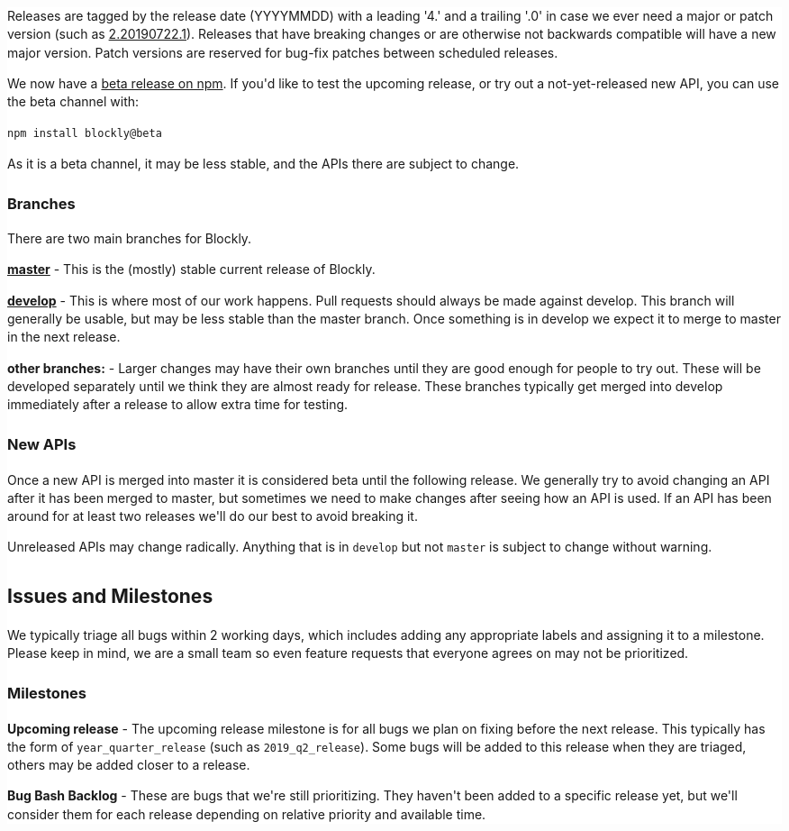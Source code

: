 Releases are tagged by the release date (YYYYMMDD) with a leading '4.' and a trailing '.0' in case we ever need a major or patch version (such as [2.20190722.1](https://github.com/google/blockly/tree/2.20190722.1)). Releases that have breaking changes or are otherwise not backwards compatible will have a new major version. Patch versions are reserved for bug-fix patches between scheduled releases.

We now have a [beta release on npm](https://www.npmjs.com/package/blockly?activeTab=versions). If you'd like to test the upcoming release, or try out a not-yet-released new API, you can use the beta channel with:

```bash
npm install blockly@beta
```
As it is a beta channel, it may be less stable, and the APIs there are subject to change.

### Branches

There are two main branches for Blockly.

**[master](https://github.com/google/blockly)** - This is the (mostly) stable current release of Blockly.

**[develop](https://github.com/google/blockly/tree/develop)** - This is where most of our work happens. Pull requests should always be made against develop. This branch will generally be usable, but may be less stable than the master branch. Once something is in develop we expect it to merge to master in the next release.

**other branches:** - Larger changes may have their own branches until they are good enough for people to try out. These will be developed separately until we think they are almost ready for release. These branches typically get merged into develop immediately after a release to allow extra time for testing.

### New APIs

Once a new API is merged into master it is considered beta until the following release. We generally try to avoid changing an API after it has been merged to master, but sometimes we need to make changes after seeing how an API is used. If an API has been around for at least two releases we'll do our best to avoid breaking it.

Unreleased APIs may change radically. Anything that is in `develop` but not `master` is subject to change without warning.

## Issues and Milestones

We typically triage all bugs within 2 working days, which includes adding any appropriate labels and assigning it to a milestone. Please keep in mind, we are a small team so even feature requests that everyone agrees on may not be prioritized.

### Milestones

**Upcoming release** - The upcoming release milestone is for all bugs we plan on fixing before the next release. This typically has the form of `year_quarter_release` (such as `2019_q2_release`). Some bugs will be added to this release when they are triaged, others may be added closer to a release.

**Bug Bash Backlog** - These are bugs that we're still prioritizing. They haven't been added to a specific release yet, but we'll consider them for each release depending on relative priority and available time.
